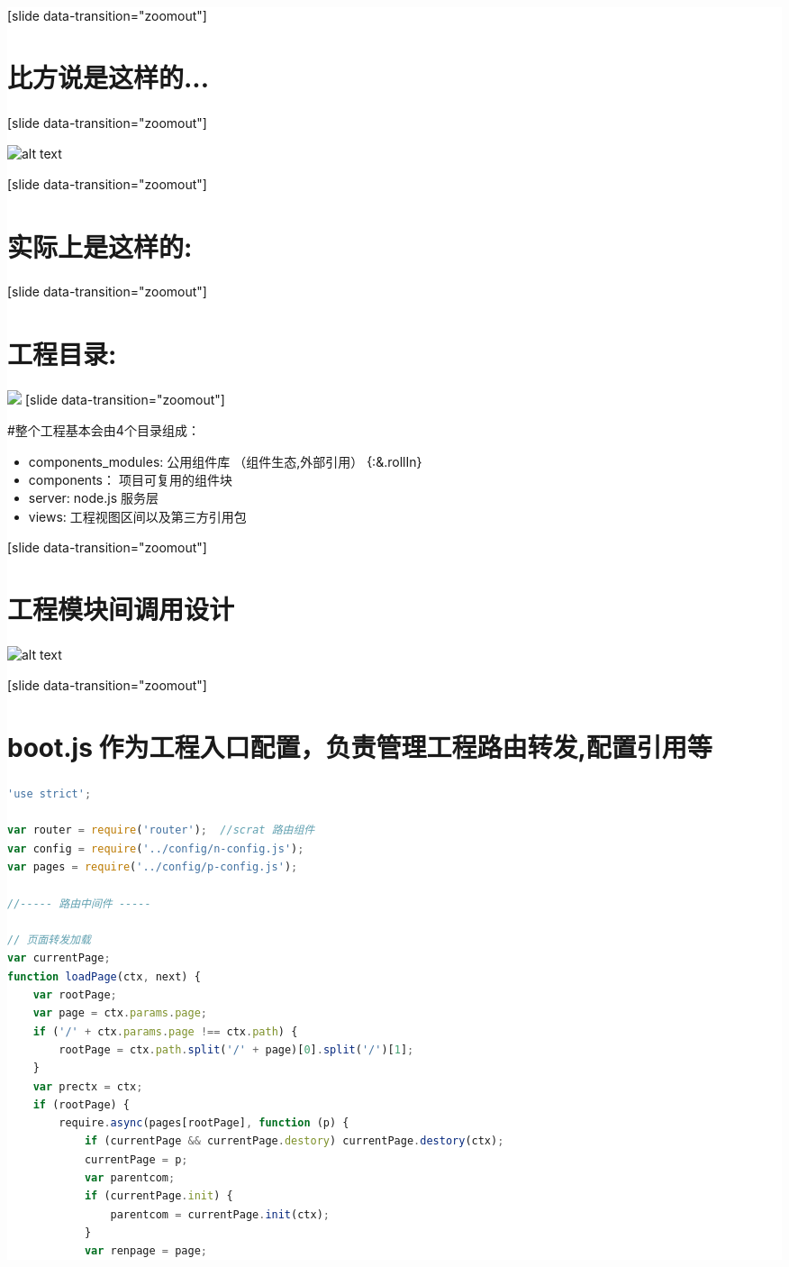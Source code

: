 [slide data-transition="zoomout"]

# 比方说是这样的...

[slide data-transition="zoomout"]

![alt text](http://7xawfk.com1.z0.glb.clouddn.com/blog/scrat-vue.png "合并")

[slide data-transition="zoomout"]
# 实际上是这样的:

[slide data-transition="zoomout"]
# 工程目录:
<img style="width:200px" src="http://7xawfk.com1.z0.glb.clouddn.com/blog/project3.png" />
[slide data-transition="zoomout"]

#整个工程基本会由4个目录组成：

- components_modules: 公用组件库 （组件生态,外部引用） {:&.rollIn}
- components：  项目可复用的组件块
- server: node.js 服务层
- views: 工程视图区间以及第三方引用包

[slide data-transition="zoomout"]
# 工程模块间调用设计

![alt text](http://7xawfk.com1.z0.glb.clouddn.com/blog/des4.png "组件依赖")

[slide data-transition="zoomout"]

# boot.js 作为工程入口配置，负责管理工程路由转发,配置引用等

```javascript
'use strict';

var router = require('router');  //scrat 路由组件
var config = require('../config/n-config.js');
var pages = require('../config/p-config.js');

//----- 路由中间件 -----

// 页面转发加载
var currentPage;
function loadPage(ctx, next) {
    var rootPage;
    var page = ctx.params.page;
    if ('/' + ctx.params.page !== ctx.path) {
        rootPage = ctx.path.split('/' + page)[0].split('/')[1];
    }
    var prectx = ctx;
    if (rootPage) {
        require.async(pages[rootPage], function (p) {
            if (currentPage && currentPage.destory) currentPage.destory(ctx);
            currentPage = p;
            var parentcom;
            if (currentPage.init) {
                parentcom = currentPage.init(ctx);
            }
            var renpage = page;
```